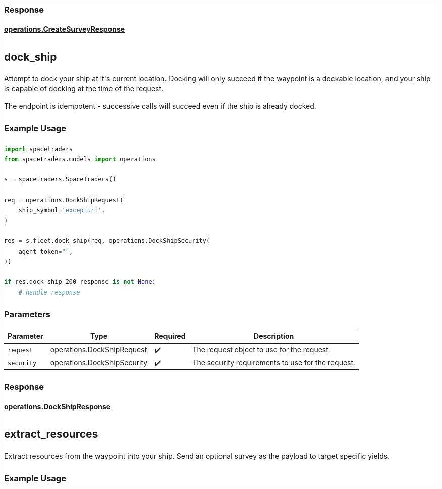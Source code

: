 
### Response

**[operations.CreateSurveyResponse](../../models/operations/createsurveyresponse.md)**


## dock_ship

Attempt to dock your ship at it's current location. Docking will only succeed if the waypoint is a dockable location, and your ship is capable of docking at the time of the request.

The endpoint is idempotent - successive calls will succeed even if the ship is already docked.

### Example Usage

```python
import spacetraders
from spacetraders.models import operations

s = spacetraders.SpaceTraders()

req = operations.DockShipRequest(
    ship_symbol='excepturi',
)

res = s.fleet.dock_ship(req, operations.DockShipSecurity(
    agent_token="",
))

if res.dock_ship_200_response is not None:
    # handle response
```

### Parameters

| Parameter                                                                  | Type                                                                       | Required                                                                   | Description                                                                |
| -------------------------------------------------------------------------- | -------------------------------------------------------------------------- | -------------------------------------------------------------------------- | -------------------------------------------------------------------------- |
| `request`                                                                  | [operations.DockShipRequest](../../models/operations/dockshiprequest.md)   | :heavy_check_mark:                                                         | The request object to use for the request.                                 |
| `security`                                                                 | [operations.DockShipSecurity](../../models/operations/dockshipsecurity.md) | :heavy_check_mark:                                                         | The security requirements to use for the request.                          |


### Response

**[operations.DockShipResponse](../../models/operations/dockshipresponse.md)**


## extract_resources

Extract resources from the waypoint into your ship. Send an optional survey as the payload to target specific yields.

### Example Usage
